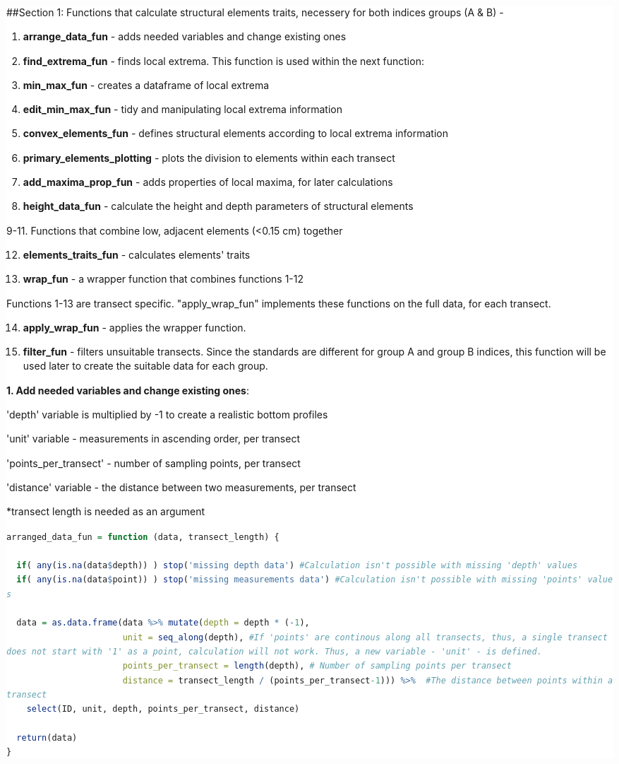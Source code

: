 
##Section 1: Functions that calculate structural elements traits, necessery for both indices groups (A & B) - 

1. **arrange_data_fun** - adds needed variables and change existing ones
 
2. **find_extrema_fun** - finds local extrema. This function is used within the next function:
 
3. **min_max_fun** - creates a dataframe of local extrema
 
4. **edit_min_max_fun** - tidy and manipulating local extrema information
 
5. **convex_elements_fun** - defines structural elements according to local extrema information
 
6. **primary_elements_plotting** - plots the division to elements within each transect
 
7. **add_maxima_prop_fun** - adds properties of local maxima, for later calculations
 
8. **height_data_fun** - calculate the height and depth parameters of structural elements
 
9-11. Functions that combine low, adjacent elements (<0.15 cm) together
 
12. **elements_traits_fun** - calculates elements' traits

13. **wrap_fun** - a wrapper function that combines functions 1-12 


Functions 1-13 are transect specific. "apply_wrap_fun" implements these functions on the full data, for each transect. 


14. **apply_wrap_fun** - applies the wrapper function. 

15. **filter_fun** - filters unsuitable transects. Since the standards are different for group A and group B indices, this function will be used later to create the suitable data for each group. 


**1. Add needed variables and change existing ones**:

'depth' variable is multiplied by -1 to create a realistic bottom profiles 

'unit' variable - measurements in ascending order, per transect

'points_per_transect' - number of sampling points, per transect

'distance' variable - the distance between two measurements, per transect

*transect length is needed as an argument


```r
arranged_data_fun = function (data, transect_length) {

  if( any(is.na(data$depth)) ) stop('missing depth data') #Calculation isn't possible with missing 'depth' values
  if( any(is.na(data$point)) ) stop('missing measurements data') #Calculation isn't possible with missing 'points' values

  data = as.data.frame(data %>% mutate(depth = depth * (-1),
                       unit = seq_along(depth), #If 'points' are continous along all transects, thus, a single transect does not start with '1' as a point, calculation will not work. Thus, a new variable - 'unit' - is defined. 
                       points_per_transect = length(depth), # Number of sampling points per transect
                       distance = transect_length / (points_per_transect-1))) %>%  #The distance between points within a transect
    select(ID, unit, depth, points_per_transect, distance)

  return(data)
}
```
